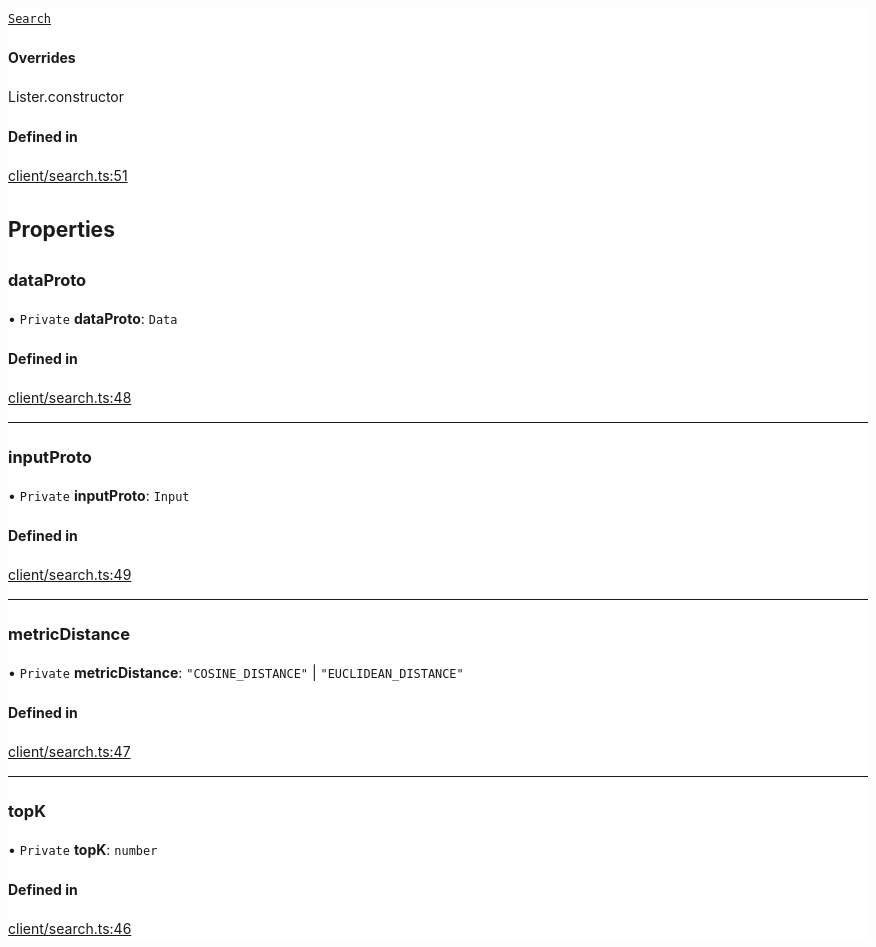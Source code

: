 [`Search`](Search.md)

#### Overrides

Lister.constructor

#### Defined in

[client/search.ts:51](https://github.com/Clarifai/clarifai-nodejs/blob/4511094/src/client/search.ts#L51)

## Properties

### dataProto

• `Private` **dataProto**: `Data`

#### Defined in

[client/search.ts:48](https://github.com/Clarifai/clarifai-nodejs/blob/4511094/src/client/search.ts#L48)

___

### inputProto

• `Private` **inputProto**: `Input`

#### Defined in

[client/search.ts:49](https://github.com/Clarifai/clarifai-nodejs/blob/4511094/src/client/search.ts#L49)

___

### metricDistance

• `Private` **metricDistance**: ``"COSINE_DISTANCE"`` \| ``"EUCLIDEAN_DISTANCE"``

#### Defined in

[client/search.ts:47](https://github.com/Clarifai/clarifai-nodejs/blob/4511094/src/client/search.ts#L47)

___

### topK

• `Private` **topK**: `number`

#### Defined in

[client/search.ts:46](https://github.com/Clarifai/clarifai-nodejs/blob/4511094/src/client/search.ts#L46)
